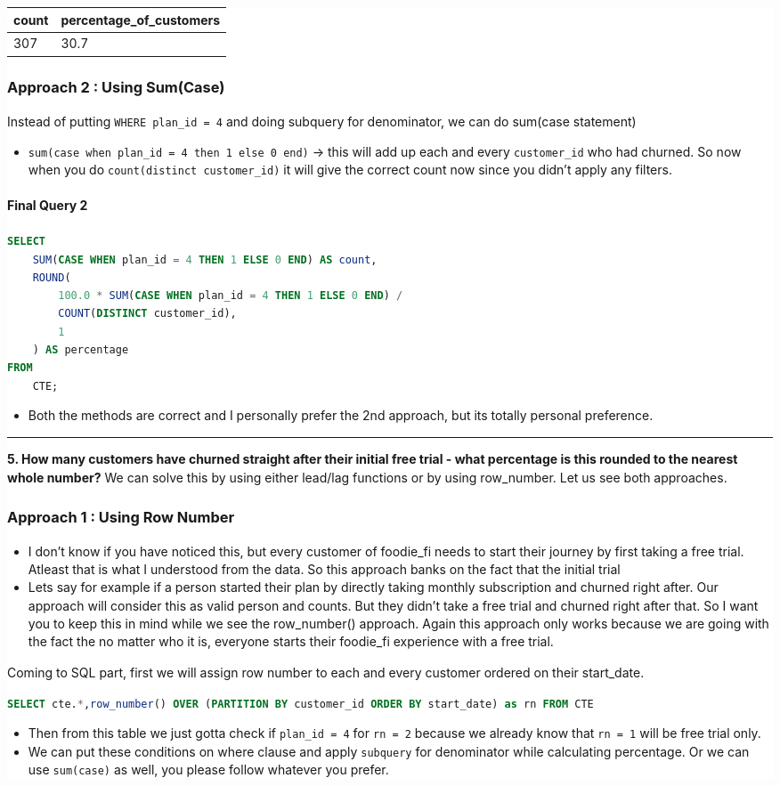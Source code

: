 | count | percentage_of_customers |
| ----- | ----------------------- |
| 307   | 30.7                    |

### Approach 2 : Using Sum(Case)
Instead of putting `WHERE plan_id = 4` and doing subquery for denominator, we can do sum(case statement)
- `sum(case when plan_id = 4 then 1 else 0 end)` -> this will add up each and every `customer_id` who had churned. So now when you do `count(distinct customer_id)` it will give the correct count now since you didn’t apply any filters.

#### Final Query 2
```` sql
SELECT 
    SUM(CASE WHEN plan_id = 4 THEN 1 ELSE 0 END) AS count,
    ROUND(
        100.0 * SUM(CASE WHEN plan_id = 4 THEN 1 ELSE 0 END) / 
        COUNT(DISTINCT customer_id), 
        1
    ) AS percentage
FROM 
    CTE;
````
- Both the methods are correct and I personally prefer the 2nd approach, but its totally personal preference.
---

**5. How many customers have churned straight after their initial free trial - what percentage is this rounded to the nearest whole number?**
We can solve this by using either lead/lag functions or by using row_number. Let us see both approaches.
### Approach 1 : Using Row Number
- I don’t know if you have noticed this, but every customer of foodie_fi needs to start their journey by first taking a free trial. Atleast that is what I understood from the data. So this approach banks on the fact that the initial trial 
- Lets say for example if a person started their plan by directly taking monthly subscription and churned right after. Our approach will consider this as valid person and counts. But they didn’t take a free trial and churned right after that. So I want you to keep this in mind while we see the row_number() approach. Again this approach only works because we are going with the fact the no matter who it is, everyone starts their foodie_fi experience with a free trial.

Coming to SQL part, first we will assign row number to each and every customer ordered on their start_date.

```` sql
SELECT cte.*,row_number() OVER (PARTITION BY customer_id ORDER BY start_date) as rn FROM CTE
````
- Then from this table we just gotta check if `plan_id = 4` for `rn = 2` because we already know that `rn = 1` will be free trial only.
- We can put these conditions on where clause and apply `subquery` for denominator while calculating percentage. Or we can use `sum(case)` as well, you please follow whatever you prefer.
